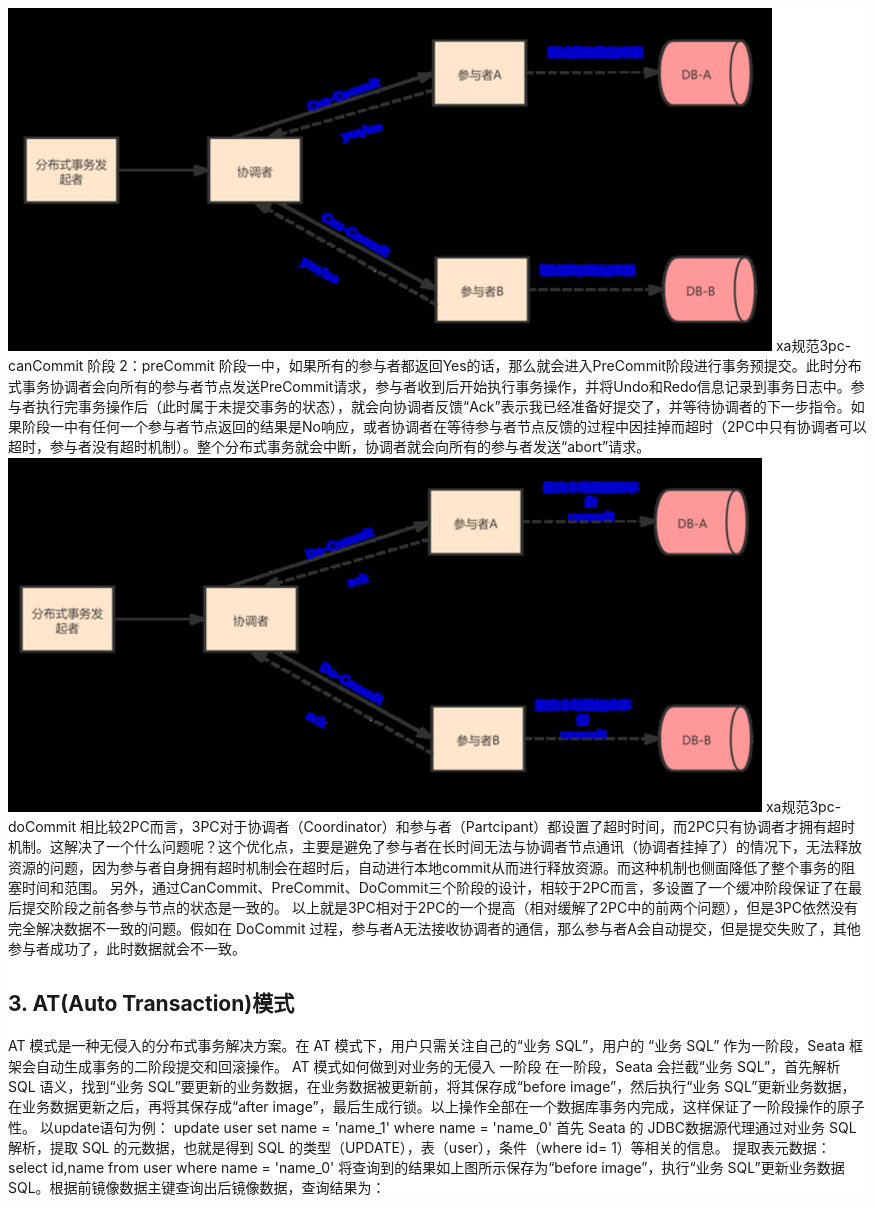 ![](./assets/readme-1673401130855.png)
xa规范3pc-canCommit
阶段 2：preCommit
阶段一中，如果所有的参与者都返回Yes的话，那么就会进入PreCommit阶段进行事务预提交。此时分布式事务协调者会向所有的参与者节点发送PreCommit请求，参与者收到后开始执行事务操作，并将Undo和Redo信息记录到事务日志中。参与者执行完事务操作后（此时属于未提交事务的状态），就会向协调者反馈“Ack”表示我已经准备好提交了，并等待协调者的下一步指令。如果阶段一中有任何一个参与者节点返回的结果是No响应，或者协调者在等待参与者节点反馈的过程中因挂掉而超时（2PC中只有协调者可以超时，参与者没有超时机制）。整个分布式事务就会中断，协调者就会向所有的参与者发送“abort”请求。
![](./assets/readme-1673401211272.png)
xa规范3pc-doCommit
相比较2PC而言，3PC对于协调者（Coordinator）和参与者（Partcipant）都设置了超时时间，而2PC只有协调者才拥有超时机制。这解决了一个什么问题呢？这个优化点，主要是避免了参与者在长时间无法与协调者节点通讯（协调者挂掉了）的情况下，无法释放资源的问题，因为参与者自身拥有超时机制会在超时后，自动进行本地commit从而进行释放资源。而这种机制也侧面降低了整个事务的阻塞时间和范围。
另外，通过CanCommit、PreCommit、DoCommit三个阶段的设计，相较于2PC而言，多设置了一个缓冲阶段保证了在最后提交阶段之前各参与节点的状态是一致的。
以上就是3PC相对于2PC的一个提高（相对缓解了2PC中的前两个问题），但是3PC依然没有完全解决数据不一致的问题。假如在 DoCommit 过程，参与者A无法接收协调者的通信，那么参与者A会自动提交，但是提交失败了，其他参与者成功了，此时数据就会不一致。
## 3. AT(Auto Transaction)模式
AT 模式是一种无侵入的分布式事务解决方案。在 AT 模式下，用户只需关注自己的“业务 SQL”，用户的 “业务 SQL” 作为一阶段，Seata 框架会自动生成事务的二阶段提交和回滚操作。
AT 模式如何做到对业务的无侵入
一阶段
在一阶段，Seata 会拦截“业务 SQL”，首先解析 SQL 语义，找到“业务 SQL”要更新的业务数据，在业务数据被更新前，将其保存成“before image”，然后执行“业务 SQL”更新业务数据，在业务数据更新之后，再将其保存成“after image”，最后生成行锁。以上操作全部在一个数据库事务内完成，这样保证了一阶段操作的原子性。
以update语句为例：
update user set name = 'name_1' where name = 'name_0'
首先 Seata 的 JDBC数据源代理通过对业务 SQL 解析，提取 SQL 的元数据，也就是得到 SQL 的类型（UPDATE），表（user），条件（where id= 1）等相关的信息。
提取表元数据：
select id,name from user where name = 'name_0'
将查询到的结果如上图所示保存为“before image”，执行“业务 SQL”更新业务数据SQL。根据前镜像数据主键查询出后镜像数据，查询结果为：